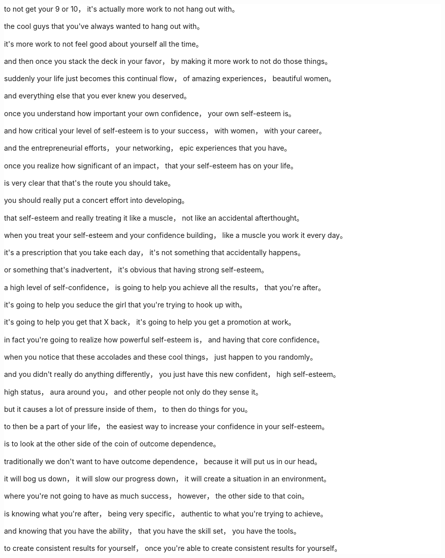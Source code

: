  to not get your 9 or 10， it's actually more work to not hang out with。

 the cool guys that you've always wanted to hang out with。

 it's more work to not feel good about yourself all the time。

 and then once you stack the deck in your favor， by making it more work to not do those things。

 suddenly your life just becomes this continual flow， of amazing experiences， beautiful women。

 and everything else that you ever knew you deserved。

 once you understand how important your own confidence， your own self-esteem is。

 and how critical your level of self-esteem is to your success， with women， with your career。

 and the entrepreneurial efforts， your networking， epic experiences that you have。

 once you realize how significant of an impact， that your self-esteem has on your life。

 is very clear that that's the route you should take。

 you should really put a concert effort into developing。

 that self-esteem and really treating it like a muscle， not like an accidental afterthought。

 when you treat your self-esteem and your confidence building， like a muscle you work it every day。

 it's a prescription that you take each day， it's not something that accidentally happens。

 or something that's inadvertent， it's obvious that having strong self-esteem。

 a high level of self-confidence， is going to help you achieve all the results， that you're after。

 it's going to help you seduce the girl that you're trying to hook up with。

 it's going to help you get that X back， it's going to help you get a promotion at work。

 in fact you're going to realize how powerful self-esteem is， and having that core confidence。

 when you notice that these accolades and these cool things， just happen to you randomly。

 and you didn't really do anything differently， you just have this new confident， high self-esteem。

 high status， aura around you， and other people not only do they sense it。

 but it causes a lot of pressure inside of them， to then do things for you。

 to then be a part of your life， the easiest way to increase your confidence in your self-esteem。

 is to look at the other side of the coin of outcome dependence。

 traditionally we don't want to have outcome dependence， because it will put us in our head。

 it will bog us down， it will slow our progress down， it will create a situation in an environment。

 where you're not going to have as much success， however， the other side to that coin。

 is knowing what you're after， being very specific， authentic to what you're trying to achieve。

 and knowing that you have the ability， that you have the skill set， you have the tools。

 to create consistent results for yourself， once you're able to create consistent results for yourself。
